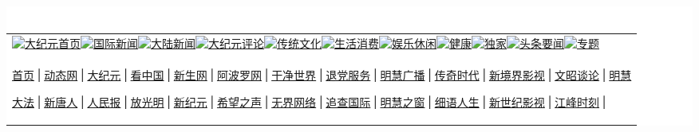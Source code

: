 <a name="1" id="1" target="_blank">&nbsp;</a> <span id="1">&nbsp;</span><table align=center border="0"><tr><td colspan="2" VALIGN=TOP><a href="https://github.com/1992513/djy/blob/master/gb/nf1351518.md#1"><img src="https://raw.githubusercontent.com/1992513/www/master/t/djy/1.jpg" title="大纪元首页" alt="大纪元首页"></a><a href="https://github.com/1992513/djy/blob/master/gb/n24hr.md#1"><img src="https://raw.githubusercontent.com/1992513/www/master/t/djy/3.jpg" title="国际新闻" alt="国际新闻"></a><a href="https://github.com/1992513/djy/blob/master/gb/nsc413.md#1"><img src="https://raw.githubusercontent.com/1992513/www/master/t/djy/4.jpg" title="大陆新闻" alt="大陆新闻"></a><a href="https://github.com/1992513/djy/blob/master/gb/news392.md#1"><img src="https://raw.githubusercontent.com/1992513/www/master/t/djy/5.jpg" title="大纪元评论" alt="大纪元评论"></a><a href="https://github.com/1992513/djy/blob/master/gb/news2007.md#1"><img src="https://raw.githubusercontent.com/1992513/www/master/t/djy/6.jpg" title="传统文化" alt="传统文化"></a><a href="https://github.com/1992513/djy/blob/master/gb/news2008.md#1"><img src="https://raw.githubusercontent.com/1992513/www/master/t/djy/7.jpg" title="生活消费" alt="生活消费"></a><a href="https://github.com/1992513/djy/blob/master/gb/ncyule.md#1"><img src="https://raw.githubusercontent.com/1992513/www/master/t/djy/8.jpg" title="娱乐休闲" alt="娱乐休闲"></a><a href="https://github.com/1992513/djy/blob/master/gb/nsc1002.md#1"><img src="https://raw.githubusercontent.com/1992513/www/master/t/djy/9.jpg" title="健康" alt="健康"></a><a href="https://github.com/1992513/djy/blob/master/gb/nf6092.md#1"><img src="https://raw.githubusercontent.com/1992513/www/master/t/djy/10a.jpg" title="独家" alt="独家"></a><a href="https://github.com/1992513/djy/blob/master/gb/nf4514.md#1"><img src="https://raw.githubusercontent.com/1992513/www/master/t/djy/11.jpg" title="头条要闻" alt="头条要闻"></a><a href="https://github.com/1992513/djy/blob/master/gb/nf4389.md#1"><img src="https://raw.githubusercontent.com/1992513/www/master/t/djy/13.jpg" title="专题" alt="专题"></a></td></tr><tr><td colspan="2" VALIGN=TOP><p><a href="https://github.com/1992513/www/blob/master/README.md?jrtcn#1" target="_blank">首页</a> | <a href="https://d2h2x8lw1kpl69.cloudfront.net/1?tapsuoei" target="_blank">动态网</a> | <a href="https://ddpul9mprf1bn.cloudfront.net/2?ztqgsaat" target="_blank">大纪元</a> | <a href="https://d1x2hvndm8f89d.cloudfront.net/4?kzwjyy" target="_blank">看中国</a> | <a href="https://dkx26vh7i5y84.cloudfront.net/pHh5q?fxctfue" target="_blank">新生网</a> | <a href="https://d1qf0g0z67vzsk.cloudfront.net/tktpt?cwvuhua" target="_blank">阿波罗网</a> | <a href="https://d2h2x8lw1kpl69.cloudfront.net/Mjpvu?zotjzi" target="_blank">干净世界</a> | <a href="https://d3c3t179l61pwn.cloudfront.net/10?qqseaidl" target="_blank">退党服务</a> | <a href="https://divmj5v44rbg.cloudfront.net/Rffqf?kzjaojte" target="_blank">明慧广播</a> | <a href="https://d3frzobj0kj0md.cloudfront.net/nw9Vn?rbjzc" target="_blank">传奇时代</a> | <a href="https://d2wjsqtecmbuag.cloudfront.net/AF9AG?kendk" target="_blank">新境界影视</a> | <a href="https://d2b68ib2p4x8t6.cloudfront.net/zqMQA?ffrvpb" target="_blank">文昭谈论</a> | <a href="https://d2p23c289x62lr.cloudfront.net/7?depyjbvyn" target="_blank">明慧</a></p><p><a href="https://d2zw89wk00y815.cloudfront.net/9?zrsfi" target="_blank">大法</a> | <a href="https://d1x2hvndm8f89d.cloudfront.net/3?mnrmzkwrj" target="_blank">新唐人</a> | <a href="https://dryak9kcfpt3j.cloudfront.net/obAhT?cjgiysll" target="_blank">人民报</a> | <a href="https://d2iiqnrx4rrboe.cloudfront.net/xXNHu?buuqh" target="_blank">放光明</a> | <a href="https://dhltq9qxjnmw2.cloudfront.net/5?pztmjx" target="_blank">新纪元</a> | <a href="https://d12ogqhrsnt8ma.cloudfront.net/6?rwmjugpz" target="_blank">希望之声</a> | <a href="https://divmj5v44rbg.cloudfront.net/11?pmlrv" target="_blank">无界网络</a> | <a href="https://d22owz1tif1d5u.cloudfront.net/Pueji?oxsoqdz" target="_blank">追查国际</a> | <a href="https://dwzgr3popmlhv.cloudfront.net/16?lgjgpyr" target="_blank">明慧之窗</a> | <a href="https://dh48pl2d5tlkv.cloudfront.net/LdvzZ?lmikr" target="_blank">细语人生</a> | <a href="https://d3c3t179l61pwn.cloudfront.net/fBn3r?bstdqwyc" target="_blank">新世纪影视</a> | <a href="https://d2rhftayg1puwj.cloudfront.net/PUWMb?frgbowto" target="_blank">江峰时刻</a> |